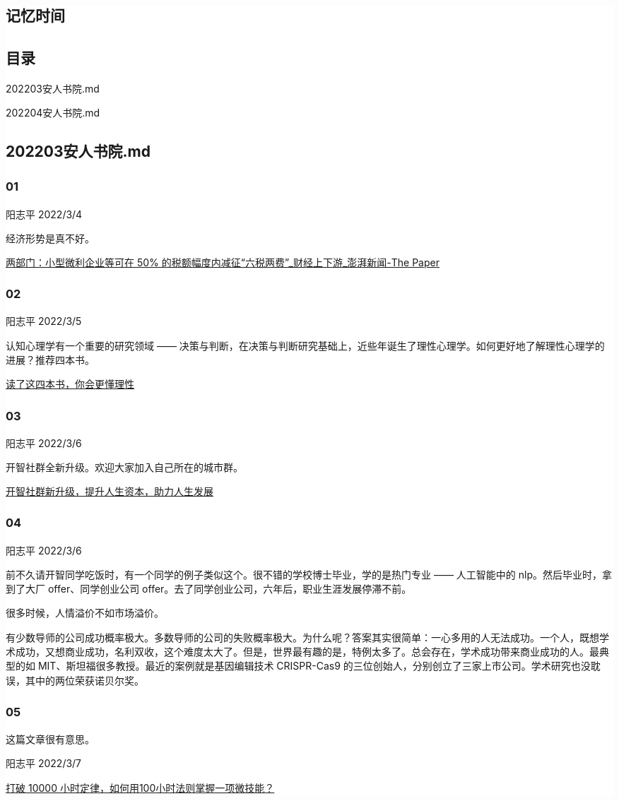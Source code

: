 ## 记忆时间

## 目录

202203安人书院.md

202204安人书院.md

## 202203安人书院.md

### 01

阳志平 2022/3/4

经济形势是真不好。

[两部门：小型微利企业等可在 50% 的税额幅度内减征“六税两费”_财经上下游_澎湃新闻-The Paper](https://www.thepaper.cn/newsDetail_forward_16953525)

### 02

阳志平 2022/3/5

认知心理学有一个重要的研究领域 —— 决策与判断，在决策与判断研究基础上，近些年诞生了理性心理学。如何更好地了解理性心理学的进展？推荐四本书。

[读了这四本书，你会更懂理性](https://mp.weixin.qq.com/s/1w4X9AyeEGTr9mvUQaMU8A)

### 03

阳志平 2022/3/6

开智社群全新升级。欢迎大家加入自己所在的城市群。

[开智社群新升级，提升人生资本，助力人生发展](https://mp.weixin.qq.com/s/LuLRKbtfP1jiTJgZJQhKgg)

### 04

阳志平 2022/3/6

前不久请开智同学吃饭时，有一个同学的例子类似这个。很不错的学校博士毕业，学的是热门专业 —— 人工智能中的 nlp。然后毕业时，拿到了大厂 offer、同学创业公司 offer。去了同学创业公司，六年后，职业生涯发展停滞不前。

很多时候，人情溢价不如市场溢价。

有少数导师的公司成功概率极大。多数导师的公司的失败概率极大。为什么呢？答案其实很简单：一心多用的人无法成功。一个人，既想学术成功，又想商业成功，名利双收，这个难度太大了。但是，世界最有趣的是，特例太多了。总会存在，学术成功带来商业成功的人。最典型的如 MIT、斯坦福很多教授。最近的案例就是基因编辑技术 CRISPR-Cas9 的三位创始人，分别创立了三家上市公司。学术研究也没耽误，其中的两位荣获诺贝尔奖。

### 05

这篇文章很有意思。

阳志平 2022/3/7

[打破 10000 小时定律，如何用100小时法则掌握一项微技能？](https://mp.weixin.qq.com/s/JGE-iZc-goaU4SPmz9wIFA)
